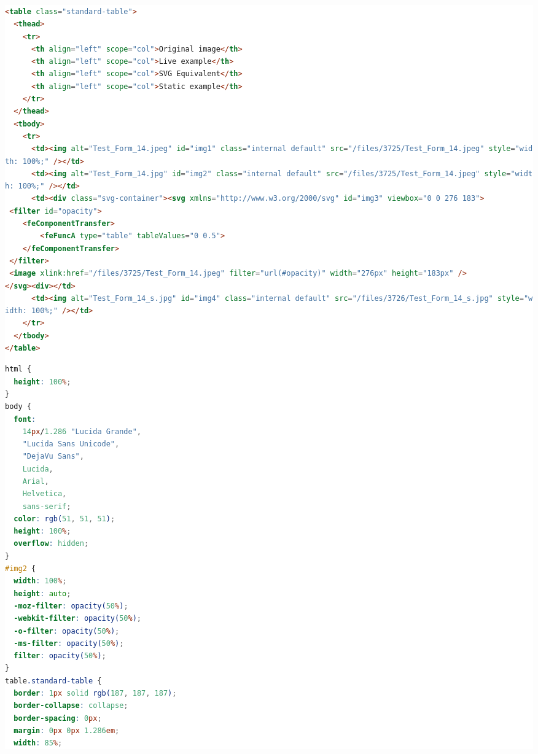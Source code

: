 ```html hidden
<table class="standard-table">
  <thead>
    <tr>
      <th align="left" scope="col">Original image</th>
      <th align="left" scope="col">Live example</th>
      <th align="left" scope="col">SVG Equivalent</th>
      <th align="left" scope="col">Static example</th>
    </tr>
  </thead>
  <tbody>
    <tr>
      <td><img alt="Test_Form_14.jpeg" id="img1" class="internal default" src="/files/3725/Test_Form_14.jpeg" style="width: 100%;" /></td>
      <td><img alt="Test_Form_14.jpg" id="img2" class="internal default" src="/files/3725/Test_Form_14.jpeg" style="width: 100%;" /></td>
      <td><div class="svg-container"><svg xmlns="http://www.w3.org/2000/svg" id="img3" viewbox="0 0 276 183">
 <filter id="opacity">
    <feComponentTransfer>
        <feFuncA type="table" tableValues="0 0.5">
    </feComponentTransfer>
 </filter>
 <image xlink:href="/files/3725/Test_Form_14.jpeg" filter="url(#opacity)" width="276px" height="183px" />
</svg><div></td>
      <td><img alt="Test_Form_14_s.jpg" id="img4" class="internal default" src="/files/3726/Test_Form_14_s.jpg" style="width: 100%;" /></td>
    </tr>
  </tbody>
</table>
```

```css hidden
html {
  height: 100%;
}
body {
  font:
    14px/1.286 "Lucida Grande",
    "Lucida Sans Unicode",
    "DejaVu Sans",
    Lucida,
    Arial,
    Helvetica,
    sans-serif;
  color: rgb(51, 51, 51);
  height: 100%;
  overflow: hidden;
}
#img2 {
  width: 100%;
  height: auto;
  -moz-filter: opacity(50%);
  -webkit-filter: opacity(50%);
  -o-filter: opacity(50%);
  -ms-filter: opacity(50%);
  filter: opacity(50%);
}
table.standard-table {
  border: 1px solid rgb(187, 187, 187);
  border-collapse: collapse;
  border-spacing: 0px;
  margin: 0px 0px 1.286em;
  width: 85%;
```